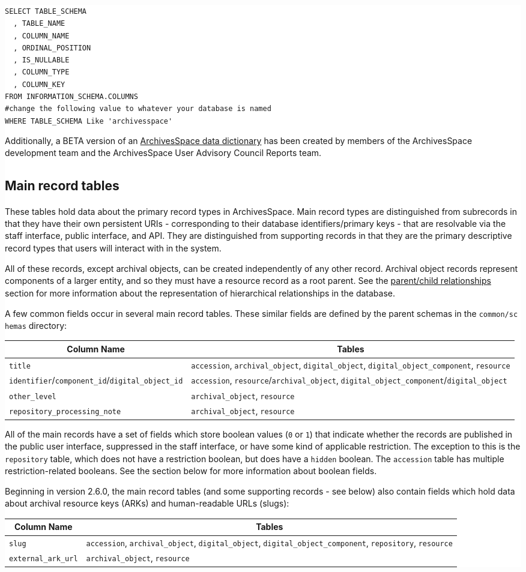   ```
  SELECT TABLE_SCHEMA
  	, TABLE_NAME
  	, COLUMN_NAME
  	, ORDINAL_POSITION
  	, IS_NULLABLE
  	, COLUMN_TYPE
  	, COLUMN_KEY
  FROM INFORMATION_SCHEMA.COLUMNS
  #change the following value to whatever your database is named
  WHERE TABLE_SCHEMA Like 'archivesspace'
  ```

Additionally, a BETA version of an [ArchivesSpace data dictionary](https://github.com/archivesspace/data-dictionary-initial) has been created by members of the ArchivesSpace development team and the ArchivesSpace User Advisory Council Reports team.

## Main record tables

These tables hold data about the primary record types in ArchivesSpace. Main record types are distinguished from subrecords in that they have their own persistent URIs - corresponding to their database identifiers/primary keys - that are resolvable via the staff interface, public interface, and API. They are distinguished from supporting records in that they are the primary descriptive record types that users will interact with in the system.

All of these records, except archival objects, can be created independently of any other record. Archival object records represent components of a larger entity, and so they must have a resource record as a root parent. See the [parent/child relationships](#Parent-Child-Relationships-and-Sequencing) section for more information about the representation of  hierarchical relationships in the database.

A few common fields occur in several main record tables. These similar fields are defined by the parent schemas in the `common/schemas` directory:

| Column Name | Tables |
|----------------|--------|
| `title`        | `accession`, `archival_object`, `digital_object`, `digital_object_component`, `resource`
| `identifier`/`component_id`/`digital_object_id`   | `accession`, `resource`/`archival_object`, `digital_object_component`/`digital_object`
| `other_level`  | `archival_object`, `resource`
| `repository_processing_note` | `archival_object`, `resource`



All of the main records have a set of fields which store boolean values (`0` or `1`) that indicate whether the records are published in the public user interface, suppressed in the staff interface, or have some kind of applicable restriction. The exception to this is the `repository` table, which does not have a restriction boolean, but does have a `hidden` boolean. The `accession` table has multiple restriction-related booleans. See the section below for more information about boolean fields.

Beginning in version 2.6.0, the main record tables (and some supporting records - see below) also contain fields which hold data about archival resource keys (ARKs) and human-readable URLs (slugs):

| Column Name | Tables |
|----------------|--------|
`slug`           | `accession`, `archival_object`, `digital_object`, `digital_object_component`, `repository`, `resource`
| `external_ark_url` | `archival_object`, `resource`
